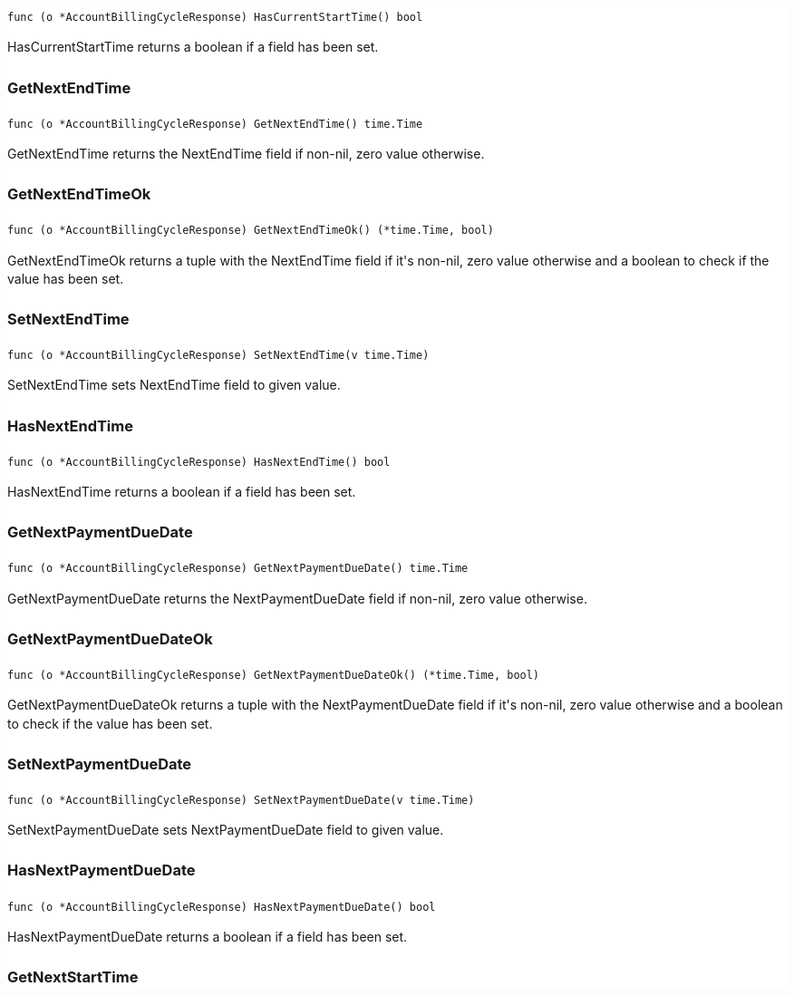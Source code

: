 `func (o *AccountBillingCycleResponse) HasCurrentStartTime() bool`

HasCurrentStartTime returns a boolean if a field has been set.

### GetNextEndTime

`func (o *AccountBillingCycleResponse) GetNextEndTime() time.Time`

GetNextEndTime returns the NextEndTime field if non-nil, zero value otherwise.

### GetNextEndTimeOk

`func (o *AccountBillingCycleResponse) GetNextEndTimeOk() (*time.Time, bool)`

GetNextEndTimeOk returns a tuple with the NextEndTime field if it's non-nil, zero value otherwise
and a boolean to check if the value has been set.

### SetNextEndTime

`func (o *AccountBillingCycleResponse) SetNextEndTime(v time.Time)`

SetNextEndTime sets NextEndTime field to given value.

### HasNextEndTime

`func (o *AccountBillingCycleResponse) HasNextEndTime() bool`

HasNextEndTime returns a boolean if a field has been set.

### GetNextPaymentDueDate

`func (o *AccountBillingCycleResponse) GetNextPaymentDueDate() time.Time`

GetNextPaymentDueDate returns the NextPaymentDueDate field if non-nil, zero value otherwise.

### GetNextPaymentDueDateOk

`func (o *AccountBillingCycleResponse) GetNextPaymentDueDateOk() (*time.Time, bool)`

GetNextPaymentDueDateOk returns a tuple with the NextPaymentDueDate field if it's non-nil, zero value otherwise
and a boolean to check if the value has been set.

### SetNextPaymentDueDate

`func (o *AccountBillingCycleResponse) SetNextPaymentDueDate(v time.Time)`

SetNextPaymentDueDate sets NextPaymentDueDate field to given value.

### HasNextPaymentDueDate

`func (o *AccountBillingCycleResponse) HasNextPaymentDueDate() bool`

HasNextPaymentDueDate returns a boolean if a field has been set.

### GetNextStartTime
